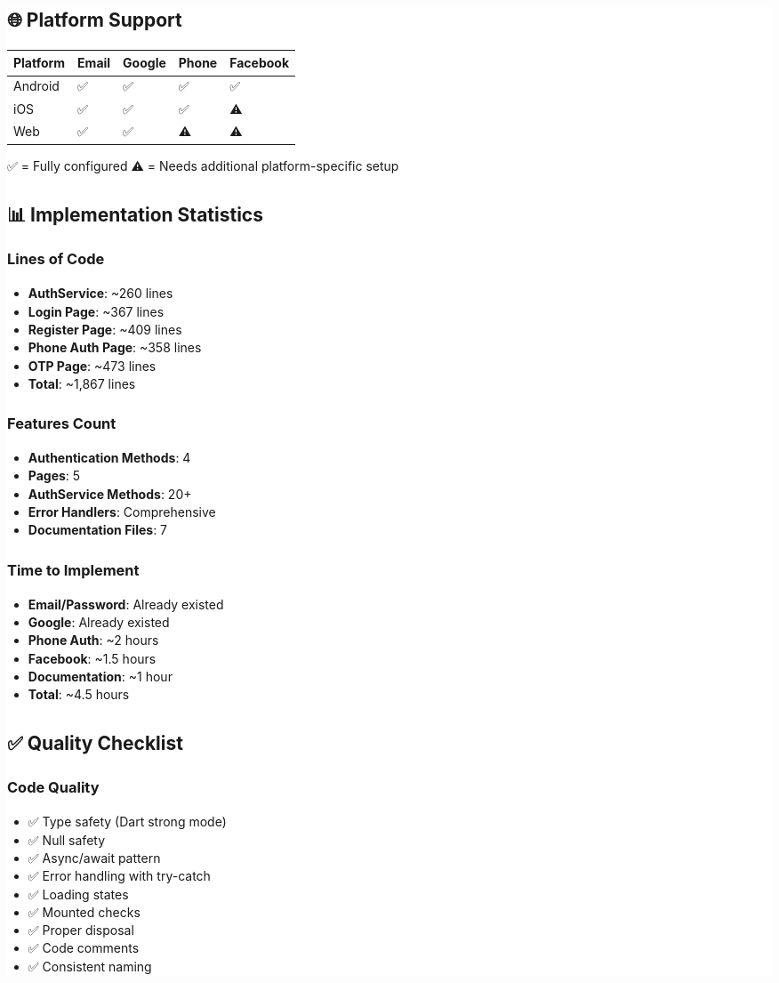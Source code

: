 ## 🌐 Platform Support

| Platform | Email | Google | Phone | Facebook |
|----------|-------|--------|-------|----------|
| Android  | ✅    | ✅     | ✅    | ✅       |
| iOS      | ✅    | ✅     | ✅    | ⚠️       |
| Web      | ✅    | ✅     | ⚠️    | ⚠️       |

✅ = Fully configured
⚠️ = Needs additional platform-specific setup

## 📊 Implementation Statistics

### Lines of Code
- **AuthService**: ~260 lines
- **Login Page**: ~367 lines
- **Register Page**: ~409 lines
- **Phone Auth Page**: ~358 lines
- **OTP Page**: ~473 lines
- **Total**: ~1,867 lines

### Features Count
- **Authentication Methods**: 4
- **Pages**: 5
- **AuthService Methods**: 20+
- **Error Handlers**: Comprehensive
- **Documentation Files**: 7

### Time to Implement
- **Email/Password**: Already existed
- **Google**: Already existed
- **Phone Auth**: ~2 hours
- **Facebook**: ~1.5 hours
- **Documentation**: ~1 hour
- **Total**: ~4.5 hours

## ✅ Quality Checklist

### Code Quality
- ✅ Type safety (Dart strong mode)
- ✅ Null safety
- ✅ Async/await pattern
- ✅ Error handling with try-catch
- ✅ Loading states
- ✅ Mounted checks
- ✅ Proper disposal
- ✅ Code comments
- ✅ Consistent naming

